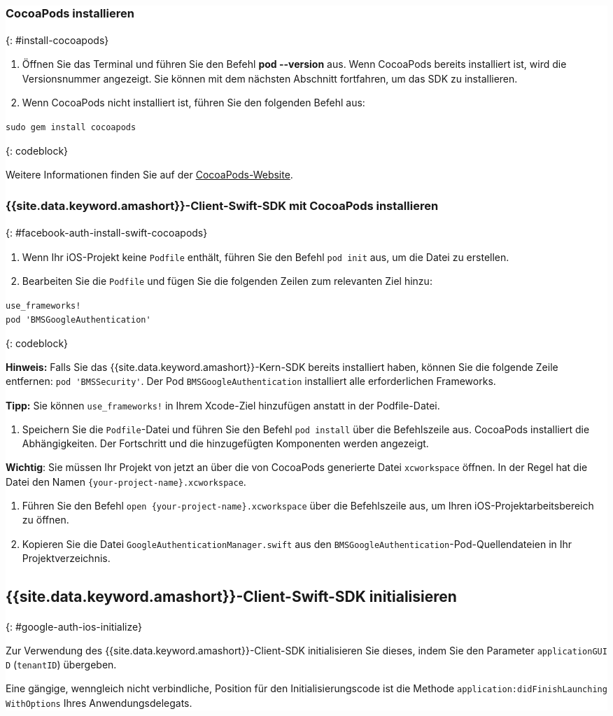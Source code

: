 ### CocoaPods installieren
{: #install-cocoapods}

1. Öffnen Sie das Terminal und führen Sie den Befehl **pod --version** aus. Wenn CocoaPods bereits installiert ist, wird die Versionsnummer angezeigt. Sie können mit dem nächsten Abschnitt fortfahren, um das SDK zu installieren.

1. Wenn CocoaPods nicht installiert ist, führen Sie den folgenden Befehl aus:
```
sudo gem install cocoapods
```
{: codeblock}

Weitere Informationen finden Sie auf der [CocoaPods-Website](https://cocoapods.org/).

### {{site.data.keyword.amashort}}-Client-Swift-SDK mit CocoaPods installieren
{: #facebook-auth-install-swift-cocoapods}

1. Wenn Ihr iOS-Projekt keine `Podfile` enthält, führen Sie den Befehl `pod init` aus, um die Datei zu erstellen.

1. Bearbeiten Sie die `Podfile` und fügen Sie die folgenden Zeilen zum relevanten Ziel hinzu:

 ```
 use_frameworks!
 pod 'BMSGoogleAuthentication'
 ```
 {: codeblock}
 
 **Hinweis:** Falls Sie das {{site.data.keyword.amashort}}-Kern-SDK bereits installiert haben, können Sie die folgende Zeile entfernen: `pod 'BMSSecurity'`. Der Pod `BMSGoogleAuthentication` installiert alle erforderlichen Frameworks.
	
 **Tipp:** Sie können `use_frameworks!` in Ihrem Xcode-Ziel hinzufügen anstatt in der Podfile-Datei.

1. Speichern Sie die `Podfile`-Datei und führen Sie den Befehl `pod install` über die Befehlszeile aus. CocoaPods installiert die Abhängigkeiten. Der Fortschritt und die hinzugefügten Komponenten werden angezeigt.

 **Wichtig**: Sie müssen Ihr Projekt von jetzt an über die von CocoaPods generierte Datei `xcworkspace` öffnen. In der Regel hat die Datei den Namen `{your-project-name}.xcworkspace`.  

1. Führen Sie den Befehl `open {your-project-name}.xcworkspace` über die Befehlszeile aus, um Ihren iOS-Projektarbeitsbereich zu öffnen.

1. Kopieren Sie die Datei `GoogleAuthenticationManager.swift` aus den `BMSGoogleAuthentication`-Pod-Quellendateien in Ihr Projektverzeichnis.

## {{site.data.keyword.amashort}}-Client-Swift-SDK initialisieren
{: #google-auth-ios-initialize}

Zur Verwendung des {{site.data.keyword.amashort}}-Client-SDK initialisieren Sie dieses, indem Sie den Parameter `applicationGUID` (`tenantID`) übergeben.

Eine gängige, wenngleich nicht verbindliche, Position für den Initialisierungscode ist die Methode `application:didFinishLaunchingWithOptions` Ihres Anwendungsdelegats.
